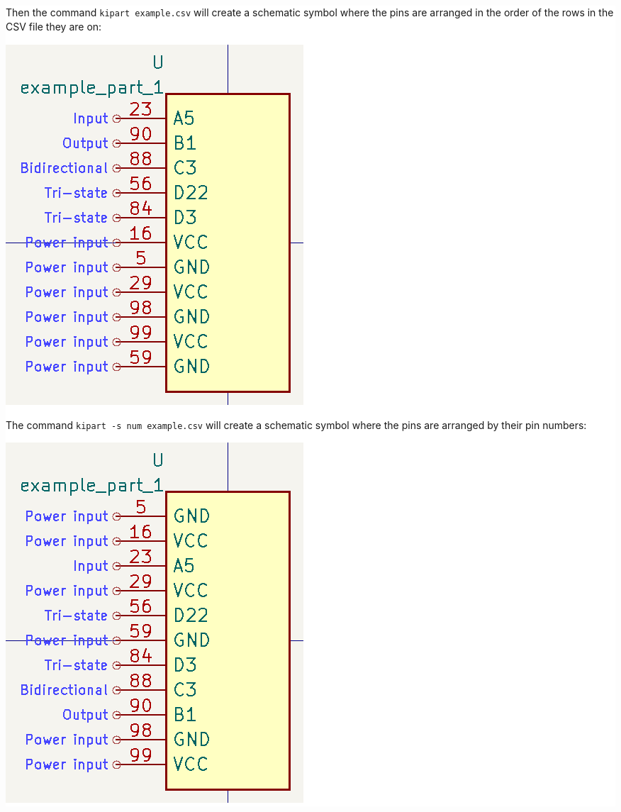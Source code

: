Then the command `kipart example.csv` will create a
schematic symbol where the pins are arranged in the order of the rows in
the CSV file they are on:

![image](images/example1.png)

The command `kipart -s num example.csv` will create a
schematic symbol where the pins are arranged by their pin numbers:

![image](images/example2.png)
